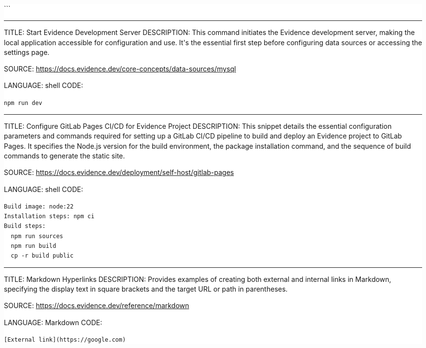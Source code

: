 ```
```
<DimensionGrid data={my_query} />
```

----------------------------------------

TITLE: Start Evidence Development Server
DESCRIPTION: This command initiates the Evidence development server, making the local application accessible for configuration and use. It's the essential first step before configuring data sources or accessing the settings page.

SOURCE: https://docs.evidence.dev/core-concepts/data-sources/mysql

LANGUAGE: shell
CODE:
```
npm run dev
```

----------------------------------------

TITLE: Configure GitLab Pages CI/CD for Evidence Project
DESCRIPTION: This snippet details the essential configuration parameters and commands required for setting up a GitLab CI/CD pipeline to build and deploy an Evidence project to GitLab Pages. It specifies the Node.js version for the build environment, the package installation command, and the sequence of build commands to generate the static site.

SOURCE: https://docs.evidence.dev/deployment/self-host/gitlab-pages

LANGUAGE: shell
CODE:
```
Build image: node:22
Installation steps: npm ci
Build steps:
  npm run sources
  npm run build
  cp -r build public
```

----------------------------------------

TITLE: Markdown Hyperlinks
DESCRIPTION: Provides examples of creating both external and internal links in Markdown, specifying the display text in square brackets and the target URL or path in parentheses.

SOURCE: https://docs.evidence.dev/reference/markdown

LANGUAGE: Markdown
CODE:
```
[External link](https://google.com)
